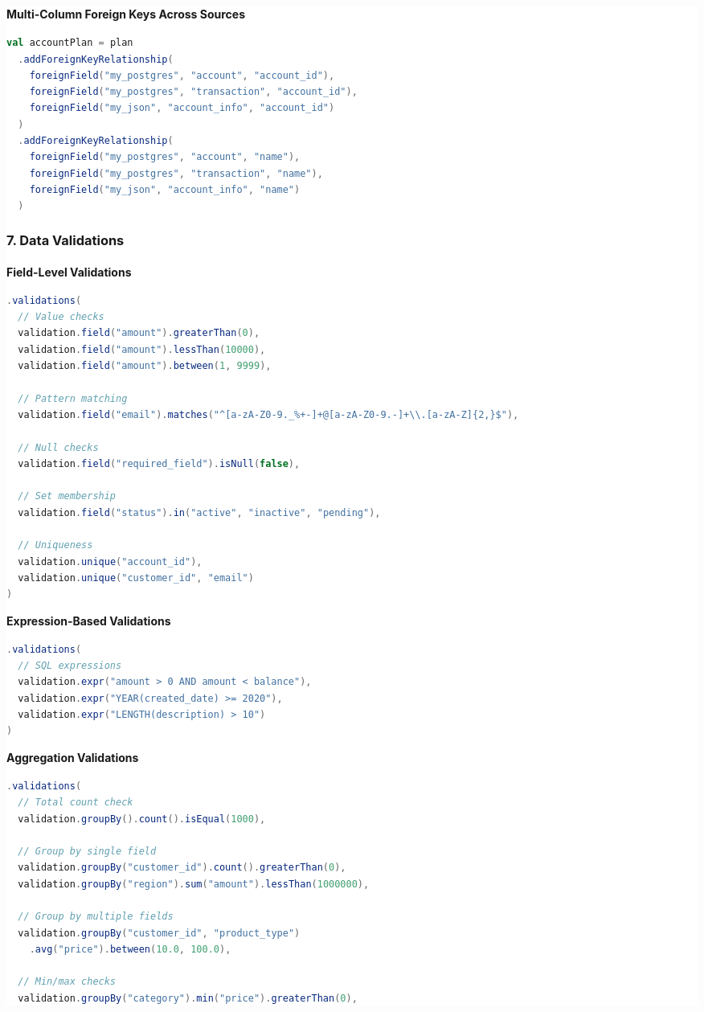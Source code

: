**Multi-Column Foreign Keys Across Sources**
```scala
val accountPlan = plan
  .addForeignKeyRelationship(
    foreignField("my_postgres", "account", "account_id"),
    foreignField("my_postgres", "transaction", "account_id"),
    foreignField("my_json", "account_info", "account_id")
  )
  .addForeignKeyRelationship(
    foreignField("my_postgres", "account", "name"),
    foreignField("my_postgres", "transaction", "name"),
    foreignField("my_json", "account_info", "name")
  )
```

### 7. Data Validations

**Field-Level Validations**
```scala
.validations(
  // Value checks
  validation.field("amount").greaterThan(0),
  validation.field("amount").lessThan(10000),
  validation.field("amount").between(1, 9999),

  // Pattern matching
  validation.field("email").matches("^[a-zA-Z0-9._%+-]+@[a-zA-Z0-9.-]+\\.[a-zA-Z]{2,}$"),

  // Null checks
  validation.field("required_field").isNull(false),

  // Set membership
  validation.field("status").in("active", "inactive", "pending"),

  // Uniqueness
  validation.unique("account_id"),
  validation.unique("customer_id", "email")
)
```

**Expression-Based Validations**
```scala
.validations(
  // SQL expressions
  validation.expr("amount > 0 AND amount < balance"),
  validation.expr("YEAR(created_date) >= 2020"),
  validation.expr("LENGTH(description) > 10")
)
```

**Aggregation Validations**
```scala
.validations(
  // Total count check
  validation.groupBy().count().isEqual(1000),

  // Group by single field
  validation.groupBy("customer_id").count().greaterThan(0),
  validation.groupBy("region").sum("amount").lessThan(1000000),

  // Group by multiple fields
  validation.groupBy("customer_id", "product_type")
    .avg("price").between(10.0, 100.0),

  // Min/max checks
  validation.groupBy("category").min("price").greaterThan(0),
```